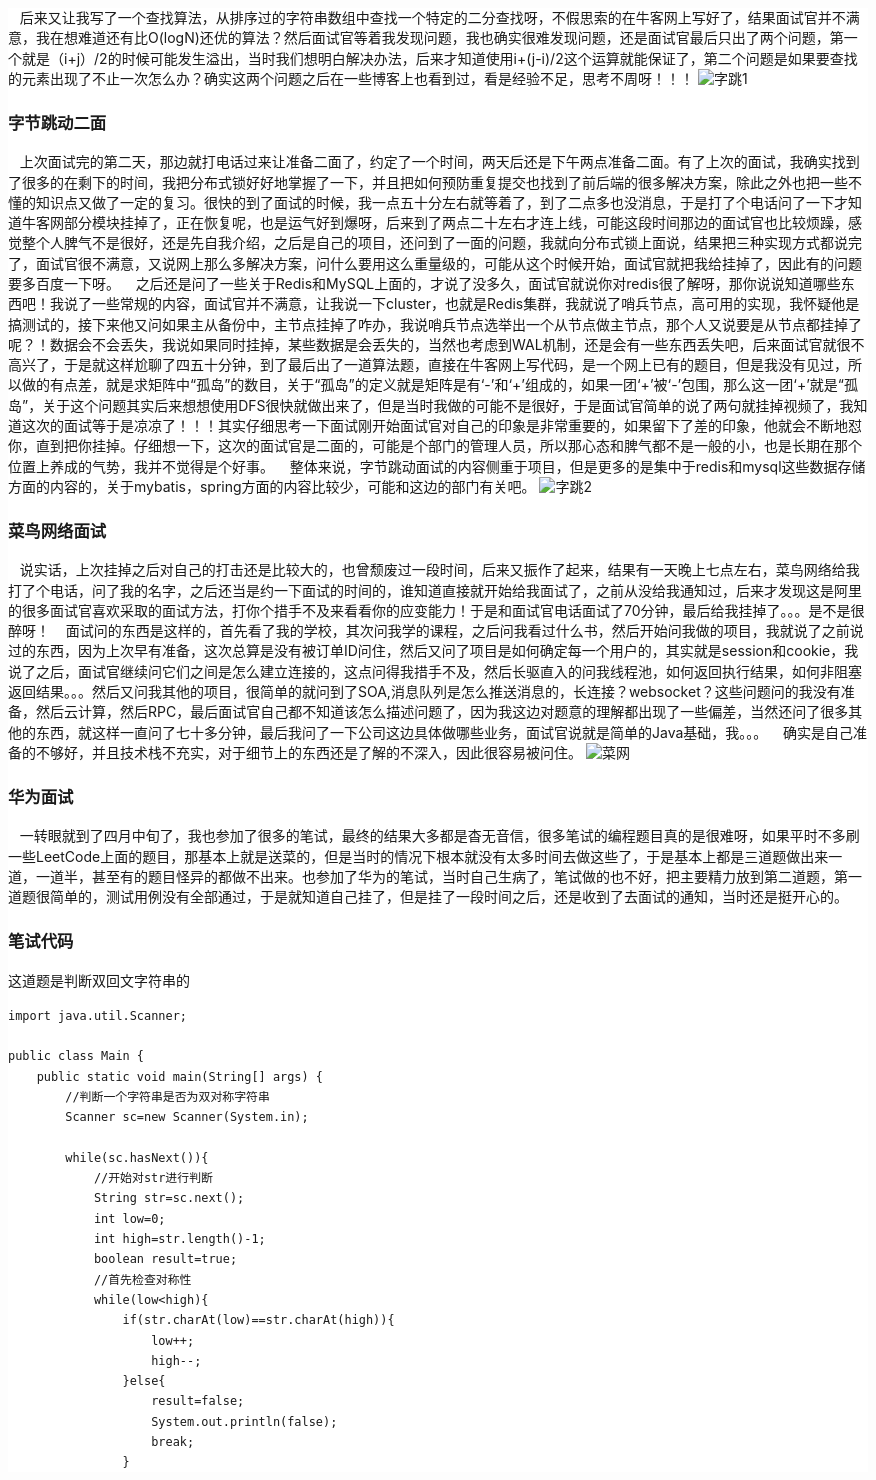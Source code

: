 &nbsp;&nbsp;&nbsp;后来又让我写了一个查找算法，从排序过的字符串数组中查找一个特定的二分查找呀，不假思索的在牛客网上写好了，结果面试官并不满意，我在想难道还有比O(logN)还优的算法？然后面试官等着我发现问题，我也确实很难发现问题，还是面试官最后只出了两个问题，第一个就是（i+j）/2的时候可能发生溢出，当时我们想明白解决办法，后来才知道使用i+(j-i)/2这个运算就能保证了，第二个问题是如果要查找的元素出现了不止一次怎么办？确实这两个问题之后在一些博客上也看到过，看是经验不足，思考不周呀！！！
![字跳1][1]
### 字节跳动二面
&nbsp;&nbsp;&nbsp;上次面试完的第二天，那边就打电话过来让准备二面了，约定了一个时间，两天后还是下午两点准备二面。有了上次的面试，我确实找到了很多的在剩下的时间，我把分布式锁好好地掌握了一下，并且把如何预防重复提交也找到了前后端的很多解决方案，除此之外也把一些不懂的知识点又做了一定的复习。很快的到了面试的时候，我一点五十分左右就等着了，到了二点多也没消息，于是打了个电话问了一下才知道牛客网部分模块挂掉了，正在恢复呢，也是运气好到爆呀，后来到了两点二十左右才连上线，可能这段时间那边的面试官也比较烦躁，感觉整个人脾气不是很好，还是先自我介绍，之后是自己的项目，还问到了一面的问题，我就向分布式锁上面说，结果把三种实现方式都说完了，面试官很不满意，又说网上那么多解决方案，问什么要用这么重量级的，可能从这个时候开始，面试官就把我给挂掉了，因此有的问题要多百度一下呀。
&nbsp;&nbsp;&nbsp;之后还是问了一些关于Redis和MySQL上面的，才说了没多久，面试官就说你对redis很了解呀，那你说说知道哪些东西吧！我说了一些常规的内容，面试官并不满意，让我说一下cluster，也就是Redis集群，我就说了哨兵节点，高可用的实现，我怀疑他是搞测试的，接下来他又问如果主从备份中，主节点挂掉了咋办，我说哨兵节点选举出一个从节点做主节点，那个人又说要是从节点都挂掉了呢？！数据会不会丢失，我说如果同时挂掉，某些数据是会丢失的，当然也考虑到WAL机制，还是会有一些东西丢失吧，后来面试官就很不高兴了，于是就这样尬聊了四五十分钟，到了最后出了一道算法题，直接在牛客网上写代码，是一个网上已有的题目，但是我没有见过，所以做的有点差，就是求矩阵中“孤岛”的数目，关于“孤岛”的定义就是矩阵是有‘-’和‘+’组成的，如果一团‘+’被‘-’包围，那么这一团‘+’就是“孤岛”，关于这个问题其实后来想想使用DFS很快就做出来了，但是当时我做的可能不是很好，于是面试官简单的说了两句就挂掉视频了，我知道这次的面试等于是凉凉了！！！其实仔细思考一下面试刚开始面试官对自己的印象是非常重要的，如果留下了差的印象，他就会不断地怼你，直到把你挂掉。仔细想一下，这次的面试官是二面的，可能是个部门的管理人员，所以那心态和脾气都不是一般的小，也是长期在那个位置上养成的气势，我并不觉得是个好事。
&nbsp;&nbsp;&nbsp;整体来说，字节跳动面试的内容侧重于项目，但是更多的是集中于redis和mysql这些数据存储方面的内容的，关于mybatis，spring方面的内容比较少，可能和这边的部门有关吧。
![字跳2][2]
### 菜鸟网络面试
&nbsp;&nbsp;&nbsp;说实话，上次挂掉之后对自己的打击还是比较大的，也曾颓废过一段时间，后来又振作了起来，结果有一天晚上七点左右，菜鸟网络给我打了个电话，问了我的名字，之后还当是约一下面试的时间的，谁知道直接就开始给我面试了，之前从没给我通知过，后来才发现这是阿里的很多面试官喜欢采取的面试方法，打你个措手不及来看看你的应变能力！于是和面试官电话面试了70分钟，最后给我挂掉了。。。是不是很醉呀！
&nbsp;&nbsp;&nbsp;面试问的东西是这样的，首先看了我的学校，其次问我学的课程，之后问我看过什么书，然后开始问我做的项目，我就说了之前说过的东西，因为上次早有准备，这次总算是没有被订单ID问住，然后又问了项目是如何确定每一个用户的，其实就是session和cookie，我说了之后，面试官继续问它们之间是怎么建立连接的，这点问得我措手不及，然后长驱直入的问我线程池，如何返回执行结果，如何非阻塞返回结果。。。然后又问我其他的项目，很简单的就问到了SOA,消息队列是怎么推送消息的，长连接？websocket？这些问题问的我没有准备，然后云计算，然后RPC，最后面试官自己都不知道该怎么描述问题了，因为我这边对题意的理解都出现了一些偏差，当然还问了很多其他的东西，就这样一直问了七十多分钟，最后我问了一下公司这边具体做哪些业务，面试官说就是简单的Java基础，我。。。
&nbsp;&nbsp;&nbsp;确实是自己准备的不够好，并且技术栈不充实，对于细节上的东西还是了解的不深入，因此很容易被问住。
![菜网][3]
### 华为面试
&nbsp;&nbsp;&nbsp;一转眼就到了四月中旬了，我也参加了很多的笔试，最终的结果大多都是杳无音信，很多笔试的编程题目真的是很难呀，如果平时不多刷一些LeetCode上面的题目，那基本上就是送菜的，但是当时的情况下根本就没有太多时间去做这些了，于是基本上都是三道题做出来一道，一道半，甚至有的题目怪异的都做不出来。也参加了华为的笔试，当时自己生病了，笔试做的也不好，把主要精力放到第二道题，第一道题很简单的，测试用例没有全部通过，于是就知道自己挂了，但是挂了一段时间之后，还是收到了去面试的通知，当时还是挺开心的。
### 笔试代码
这道题是判断双回文字符串的
```
import java.util.Scanner;

public class Main {
    public static void main(String[] args) {
        //判断一个字符串是否为双对称字符串
        Scanner sc=new Scanner(System.in);

        while(sc.hasNext()){
            //开始对str进行判断
            String str=sc.next();
            int low=0;
            int high=str.length()-1;
            boolean result=true;
            //首先检查对称性
            while(low<high){
                if(str.charAt(low)==str.charAt(high)){
                    low++;
                    high--;
                }else{
                    result=false;
                    System.out.println(false);
                    break;
                }
```

  [1]: https://raw.githubusercontent.com/zyrWork/zyrlovelsxImg/master/%E6%98%A5%E6%8B%9B%E9%9D%A2%E8%AF%95/%E5%AD%97%E8%B7%B3%E4%B8%80%E9%9D%A2.jpg
  [2]: https://raw.githubusercontent.com/zyrWork/zyrlovelsxImg/master/%E6%98%A5%E6%8B%9B%E9%9D%A2%E8%AF%95/%E5%AD%97%E8%B7%B3%E4%BA%8C%E9%9D%A2.jpg
  [3]: https://raw.githubusercontent.com/zyrWork/zyrlovelsxImg/master/%E6%98%A5%E6%8B%9B%E9%9D%A2%E8%AF%95/%E8%8F%9C%E9%B8%9F%E7%BD%91%E7%BB%9C.jpg
  [4]: https://raw.githubusercontent.com/zyrWork/zyrlovelsxImg/master/%E6%98%A5%E6%8B%9B%E9%9D%A2%E8%AF%95/%E5%8D%8E%E4%B8%BA%E4%B8%80%E9%9D%A2.jpg
  [5]: https://raw.githubusercontent.com/zyrWork/zyrlovelsxImg/master/%E6%98%A5%E6%8B%9B%E9%9D%A2%E8%AF%95/%E5%8D%8E%E4%B8%BA%E4%BA%8C%E9%9D%A2.jpg